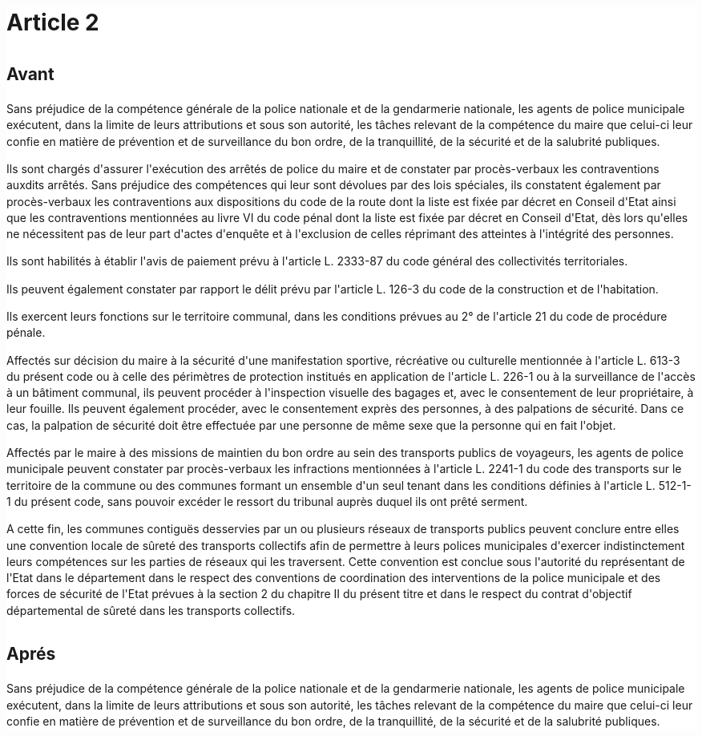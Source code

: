 # Article 2

## Avant

Sans préjudice de la compétence générale de la police nationale et de la gendarmerie nationale, les agents de police municipale exécutent, dans la limite de leurs attributions et sous son autorité, les tâches relevant de la compétence du maire que celui-ci leur confie en matière de prévention et de surveillance du bon ordre, de la tranquillité, de la sécurité et de la salubrité publiques.

Ils sont chargés d'assurer l'exécution des arrêtés de police du maire et de constater par procès-verbaux les contraventions auxdits arrêtés. Sans préjudice des compétences qui leur sont dévolues par des lois spéciales, ils constatent également par procès-verbaux les contraventions aux dispositions du code de la route dont la liste est fixée par décret en Conseil d'Etat ainsi que les contraventions mentionnées au livre VI du code pénal dont la liste est fixée par décret en Conseil d'Etat, dès lors qu'elles ne nécessitent pas de leur part d'actes d'enquête et à l'exclusion de celles réprimant des atteintes à l'intégrité des personnes.

Ils sont habilités à établir l'avis de paiement prévu à l'article L. 2333-87 du code général des collectivités territoriales.

Ils peuvent également constater par rapport le délit prévu par l'article L. 126-3 du code de la construction et de l'habitation.

Ils exercent leurs fonctions sur le territoire communal, dans les conditions prévues au 2° de l'article 21 du code de procédure pénale.

Affectés sur décision du maire à la sécurité d'une manifestation sportive, récréative ou culturelle mentionnée à l'article L. 613-3 du présent code ou à celle des périmètres de protection institués en application de l'article L. 226-1 ou à la surveillance de l'accès à un bâtiment communal, ils peuvent procéder à l'inspection visuelle des bagages et, avec le consentement de leur propriétaire, à leur fouille. Ils peuvent également procéder, avec le consentement exprès des personnes, à des palpations de sécurité. Dans ce cas, la palpation de sécurité doit être effectuée par une personne de même sexe que la personne qui en fait l'objet.

Affectés par le maire à des missions de maintien du bon ordre au sein des transports publics de voyageurs, les agents de police municipale peuvent constater par procès-verbaux les infractions mentionnées à l'article L. 2241-1 du code des transports sur le territoire de la commune ou des communes formant un ensemble d'un seul tenant dans les conditions définies à l'article L. 512-1-1 du présent code, sans pouvoir excéder le ressort du tribunal auprès duquel ils ont prêté serment.

A cette fin, les communes contiguës desservies par un ou plusieurs réseaux de transports publics peuvent conclure entre elles une convention locale de sûreté des transports collectifs afin de permettre à leurs polices municipales d'exercer indistinctement leurs compétences sur les parties de réseaux qui les traversent. Cette convention est conclue sous l'autorité du représentant de l'Etat dans le département dans le respect des conventions de coordination des interventions de la police municipale et des forces de sécurité de l'Etat prévues à la section 2 du chapitre II du présent titre et dans le respect du contrat d'objectif départemental de sûreté dans les transports collectifs.

## Aprés

Sans préjudice de la compétence générale de la police nationale et de la gendarmerie nationale, les agents de police municipale exécutent, dans la limite de leurs attributions et sous son autorité, les tâches relevant de la compétence du maire que celui-ci leur confie en matière de prévention et de surveillance du bon ordre, de la tranquillité, de la sécurité et de la salubrité publiques.
